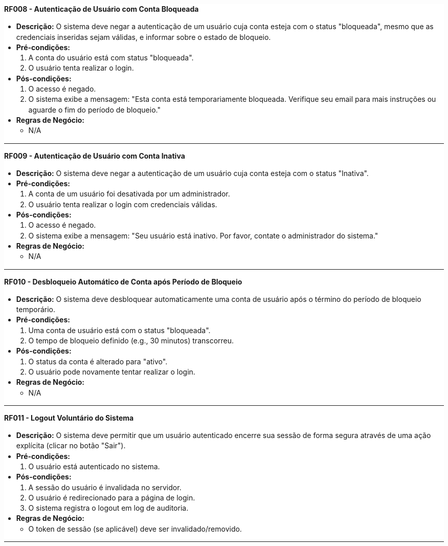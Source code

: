 
**RF008 - Autenticação de Usuário com Conta Bloqueada**

- **Descrição:** O sistema deve negar a autenticação de um usuário cuja conta esteja com o status "bloqueada", mesmo que as credenciais inseridas sejam válidas, e informar sobre o estado de bloqueio.
- **Pré-condições:**
  1. A conta do usuário está com status "bloqueada".
  2. O usuário tenta realizar o login.
- **Pós-condições:**
  1. O acesso é negado.
  2. O sistema exibe a mensagem: "Esta conta está temporariamente bloqueada. Verifique seu email para mais instruções ou aguarde o fim do período de bloqueio."
- **Regras de Negócio:**
  - N/A

---

**RF009 - Autenticação de Usuário com Conta Inativa**

- **Descrição:** O sistema deve negar a autenticação de um usuário cuja conta esteja com o status "Inativa".
- **Pré-condições:**
  1. A conta de um usuário foi desativada por um administrador.
  2. O usuário tenta realizar o login com credenciais válidas.
- **Pós-condições:**
  1. O acesso é negado.
  2. O sistema exibe a mensagem: "Seu usuário está inativo. Por favor, contate o administrador do sistema."
- **Regras de Negócio:**
  - N/A

---

**RF010 - Desbloqueio Automático de Conta após Período de Bloqueio**

- **Descrição:** O sistema deve desbloquear automaticamente uma conta de usuário após o término do período de bloqueio temporário.
- **Pré-condições:**
  1. Uma conta de usuário está com o status "bloqueada".
  2. O tempo de bloqueio definido (e.g., 30 minutos) transcorreu.
- **Pós-condições:**
  1. O status da conta é alterado para "ativo".
  2. O usuário pode novamente tentar realizar o login.
- **Regras de Negócio:**
  - N/A

---

**RF011 - Logout Voluntário do Sistema**

- **Descrição:** O sistema deve permitir que um usuário autenticado encerre sua sessão de forma segura através de uma ação explícita (clicar no botão "Sair").
- **Pré-condições:**
  1. O usuário está autenticado no sistema.
- **Pós-condições:**
  1. A sessão do usuário é invalidada no servidor.
  2. O usuário é redirecionado para a página de login.
  3. O sistema registra o logout em log de auditoria.
- **Regras de Negócio:**
  - O token de sessão (se aplicável) deve ser invalidado/removido.

---